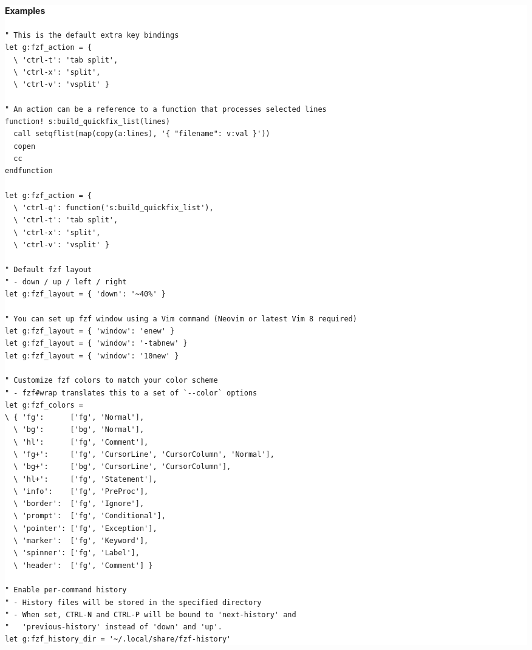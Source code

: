 #### Examples

```vim
" This is the default extra key bindings
let g:fzf_action = {
  \ 'ctrl-t': 'tab split',
  \ 'ctrl-x': 'split',
  \ 'ctrl-v': 'vsplit' }

" An action can be a reference to a function that processes selected lines
function! s:build_quickfix_list(lines)
  call setqflist(map(copy(a:lines), '{ "filename": v:val }'))
  copen
  cc
endfunction

let g:fzf_action = {
  \ 'ctrl-q': function('s:build_quickfix_list'),
  \ 'ctrl-t': 'tab split',
  \ 'ctrl-x': 'split',
  \ 'ctrl-v': 'vsplit' }

" Default fzf layout
" - down / up / left / right
let g:fzf_layout = { 'down': '~40%' }

" You can set up fzf window using a Vim command (Neovim or latest Vim 8 required)
let g:fzf_layout = { 'window': 'enew' }
let g:fzf_layout = { 'window': '-tabnew' }
let g:fzf_layout = { 'window': '10new' }

" Customize fzf colors to match your color scheme
" - fzf#wrap translates this to a set of `--color` options
let g:fzf_colors =
\ { 'fg':      ['fg', 'Normal'],
  \ 'bg':      ['bg', 'Normal'],
  \ 'hl':      ['fg', 'Comment'],
  \ 'fg+':     ['fg', 'CursorLine', 'CursorColumn', 'Normal'],
  \ 'bg+':     ['bg', 'CursorLine', 'CursorColumn'],
  \ 'hl+':     ['fg', 'Statement'],
  \ 'info':    ['fg', 'PreProc'],
  \ 'border':  ['fg', 'Ignore'],
  \ 'prompt':  ['fg', 'Conditional'],
  \ 'pointer': ['fg', 'Exception'],
  \ 'marker':  ['fg', 'Keyword'],
  \ 'spinner': ['fg', 'Label'],
  \ 'header':  ['fg', 'Comment'] }

" Enable per-command history
" - History files will be stored in the specified directory
" - When set, CTRL-N and CTRL-P will be bound to 'next-history' and
"   'previous-history' instead of 'down' and 'up'.
let g:fzf_history_dir = '~/.local/share/fzf-history'
```
